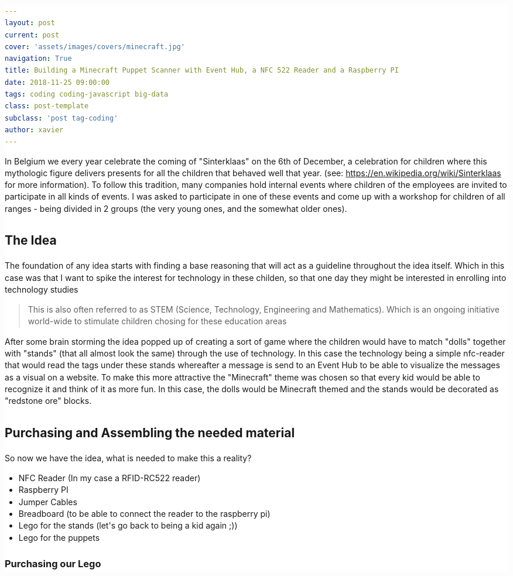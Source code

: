 ```yaml
---
layout: post
current: post
cover: 'assets/images/covers/minecraft.jpg'
navigation: True
title: Building a Minecraft Puppet Scanner with Event Hub, a NFC 522 Reader and a Raspberry PI
date: 2018-11-25 09:00:00
tags: coding coding-javascript big-data
class: post-template
subclass: 'post tag-coding'
author: xavier
---
```


In Belgium we every year celebrate the coming of "Sinterklaas" on the 6th of December, a celebration for children where this mythologic figure delivers presents for all the children that behaved well that year. (see: https://en.wikipedia.org/wiki/Sinterklaas for more information). To follow this tradition, many companies hold internal events where children of the employees are invited to participate in all kinds of events. I was asked to participate in one of these events and come up with a workshop for children of all ranges - being divided in 2 groups (the very young ones, and the somewhat older ones).

## The Idea

The foundation of any idea starts with finding a base reasoning that will act as a guideline throughout the idea itself. Which in this case was that I want to spike the interest for technology in these childen, so that one day they might be interested in enrolling into technology studies 

> This is also often referred to as STEM (Science, Technology, Engineering and Mathematics). Which is an ongoing initiative world-wide to stimulate children chosing for these education areas

After some brain storming the idea popped up of creating a sort of game where the children would have to match "dolls" together with "stands" (that all almost look the same) through the use of technology. In this case the technology being a simple nfc-reader that would read the tags under these stands whereafter a message is send to an Event Hub to be able to visualize the messages as a visual on a website. To make this more attractive the "Minecraft" theme was chosen so that every kid would be able to recognize it and think of it as more fun. In this case, the dolls would be Minecraft themed and the stands would be decorated as "redstone ore" blocks.

## Purchasing and Assembling the needed material

So now we have the idea, what is needed to make this a reality?

* NFC Reader (In my case a RFID-RC522 reader)
* Raspberry PI
* Jumper Cables
* Breadboard (to be able to connect the reader to the raspberry pi)
* Lego for the stands (let's go back to being a kid again ;))
* Lego for the puppets

### Purchasing our Lego
